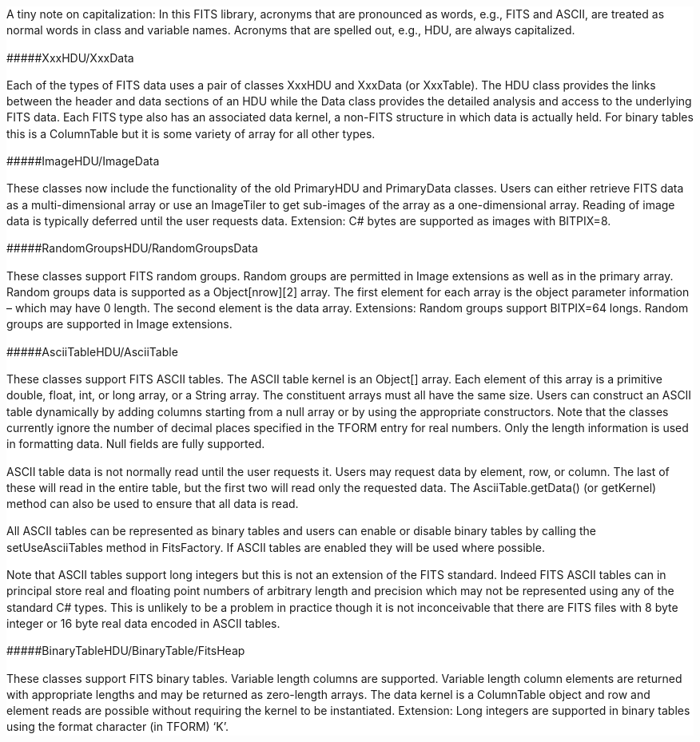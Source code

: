 A tiny note on capitalization:  In this FITS library, acronyms that are pronounced as words, e.g., FITS and ASCII, are treated as normal words in class and variable names.  Acronyms that are spelled out, e.g., HDU, are always capitalized.

#####XxxHDU/XxxData

Each of the types of FITS data uses a pair of classes XxxHDU and XxxData (or XxxTable).  The HDU class provides the links between the header and data sections of an HDU while the Data class provides the detailed analysis and access to the underlying FITS data.  Each FITS type also has an associated data kernel, a non-FITS structure in which data is actually held.  For binary tables this is a ColumnTable but it is some variety of array for all other types.

#####ImageHDU/ImageData

These classes now include the functionality of the old PrimaryHDU and PrimaryData classes.   Users can either retrieve FITS data as a multi-dimensional array or use an ImageTiler to get sub-images of the array as a one-dimensional array.  Reading of image data is typically deferred until the user requests data.  Extension: C# bytes are supported as images with BITPIX=8.

#####RandomGroupsHDU/RandomGroupsData

These classes support FITS random groups.  Random groups are permitted in Image extensions as well as in the primary array.  Random groups data is supported as a Object[nrow][2] array.  The first element for each array is the object parameter information – which may have 0 length.  The second element is the data array.  Extensions: Random groups support BITPIX=64 longs.  Random groups are supported in Image extensions.

#####AsciiTableHDU/AsciiTable

These classes support FITS ASCII tables.  The ASCII table kernel is an Object[] array.  Each element of this array is a primitive double, float, int, or long array, or a String array.  The constituent arrays must all have the same size.  Users can construct an ASCII table dynamically by adding columns starting from a null array or by using the appropriate constructors.  Note that the classes currently ignore the number of decimal places specified in the TFORM entry for real numbers.  Only the length information is used in formatting data.   Null fields are fully supported.

ASCII table data is not normally read until the user requests it.  Users may request data by element, row, or column.  The last of these will read in the entire table, but the first two will read only the requested data.  The AsciiTable.getData() (or getKernel) method can also be used to ensure that all data is read.

All ASCII tables can be represented as binary tables and users can enable or disable binary tables by calling the setUseAsciiTables method in FitsFactory.  If ASCII tables are enabled they will be used where possible.

Note that ASCII tables support long integers but this is not an extension of the FITS standard.  Indeed FITS ASCII tables can in principal store real and floating point numbers of arbitrary length and precision which may not be represented using any of the standard C# types.  This is unlikely to be a problem in practice though it is not inconceivable that there are FITS files with 8 byte integer or 16 byte real data encoded in ASCII tables.

#####BinaryTableHDU/BinaryTable/FitsHeap

These classes support FITS binary tables.   Variable length columns are supported. Variable length column elements are returned with appropriate lengths and may be returned as zero-length arrays.
The data kernel is a ColumnTable object and row and element reads are possible without requiring the kernel to be instantiated.  Extension: Long integers are supported in binary tables using the format character (in TFORM) ‘K’.
